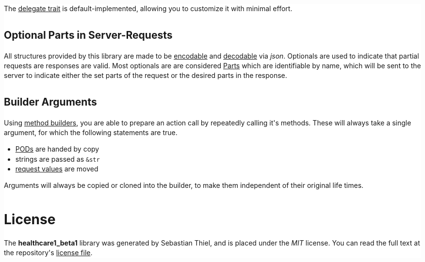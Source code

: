 The [delegate trait](https://docs.rs/google-healthcare1_beta1/5.0.5+20240329/google_healthcare1_beta1/client::Delegate) is default-implemented, allowing you to customize it with minimal effort.

## Optional Parts in Server-Requests

All structures provided by this library are made to be [encodable](https://docs.rs/google-healthcare1_beta1/5.0.5+20240329/google_healthcare1_beta1/client::RequestValue) and
[decodable](https://docs.rs/google-healthcare1_beta1/5.0.5+20240329/google_healthcare1_beta1/client::ResponseResult) via *json*. Optionals are used to indicate that partial requests are responses
are valid.
Most optionals are are considered [Parts](https://docs.rs/google-healthcare1_beta1/5.0.5+20240329/google_healthcare1_beta1/client::Part) which are identifiable by name, which will be sent to
the server to indicate either the set parts of the request or the desired parts in the response.

## Builder Arguments

Using [method builders](https://docs.rs/google-healthcare1_beta1/5.0.5+20240329/google_healthcare1_beta1/client::CallBuilder), you are able to prepare an action call by repeatedly calling it's methods.
These will always take a single argument, for which the following statements are true.

* [PODs][wiki-pod] are handed by copy
* strings are passed as `&str`
* [request values](https://docs.rs/google-healthcare1_beta1/5.0.5+20240329/google_healthcare1_beta1/client::RequestValue) are moved

Arguments will always be copied or cloned into the builder, to make them independent of their original life times.

[wiki-pod]: http://en.wikipedia.org/wiki/Plain_old_data_structure
[builder-pattern]: http://en.wikipedia.org/wiki/Builder_pattern
[google-go-api]: https://github.com/google/google-api-go-client

# License
The **healthcare1_beta1** library was generated by Sebastian Thiel, and is placed
under the *MIT* license.
You can read the full text at the repository's [license file][repo-license].

[repo-license]: https://github.com/Byron/google-apis-rsblob/main/LICENSE.md

